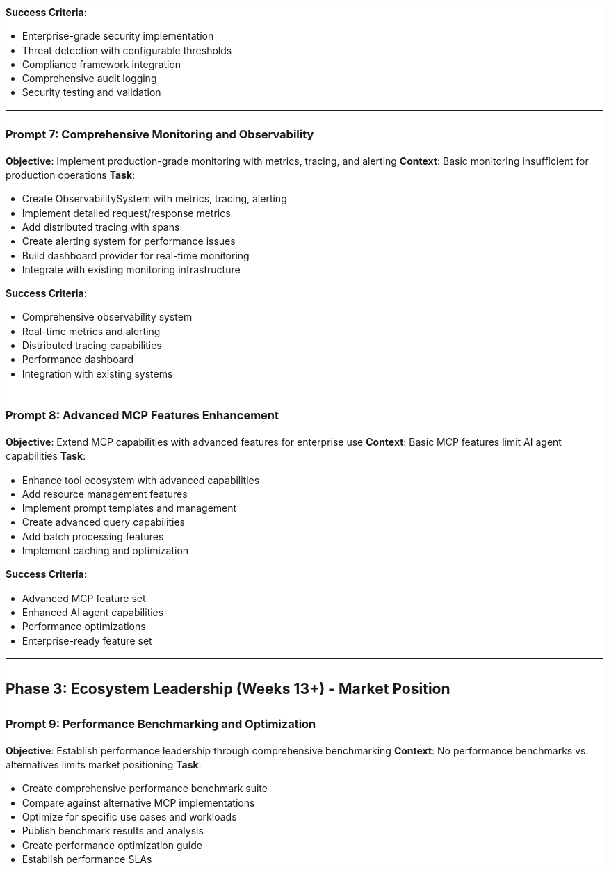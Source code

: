 **Success Criteria**:
- Enterprise-grade security implementation
- Threat detection with configurable thresholds
- Compliance framework integration
- Comprehensive audit logging
- Security testing and validation

---

### Prompt 7: Comprehensive Monitoring and Observability
**Objective**: Implement production-grade monitoring with metrics, tracing, and alerting
**Context**: Basic monitoring insufficient for production operations
**Task**:
- Create ObservabilitySystem with metrics, tracing, alerting
- Implement detailed request/response metrics
- Add distributed tracing with spans
- Create alerting system for performance issues
- Build dashboard provider for real-time monitoring
- Integrate with existing monitoring infrastructure

**Success Criteria**:
- Comprehensive observability system
- Real-time metrics and alerting
- Distributed tracing capabilities
- Performance dashboard
- Integration with existing systems

---

### Prompt 8: Advanced MCP Features Enhancement
**Objective**: Extend MCP capabilities with advanced features for enterprise use
**Context**: Basic MCP features limit AI agent capabilities
**Task**:
- Enhance tool ecosystem with advanced capabilities
- Add resource management features
- Implement prompt templates and management
- Create advanced query capabilities
- Add batch processing features
- Implement caching and optimization

**Success Criteria**:
- Advanced MCP feature set
- Enhanced AI agent capabilities
- Performance optimizations
- Enterprise-ready feature set

---

## Phase 3: Ecosystem Leadership (Weeks 13+) - Market Position

### Prompt 9: Performance Benchmarking and Optimization
**Objective**: Establish performance leadership through comprehensive benchmarking
**Context**: No performance benchmarks vs. alternatives limits market positioning
**Task**:
- Create comprehensive performance benchmark suite
- Compare against alternative MCP implementations
- Optimize for specific use cases and workloads
- Publish benchmark results and analysis
- Create performance optimization guide
- Establish performance SLAs
